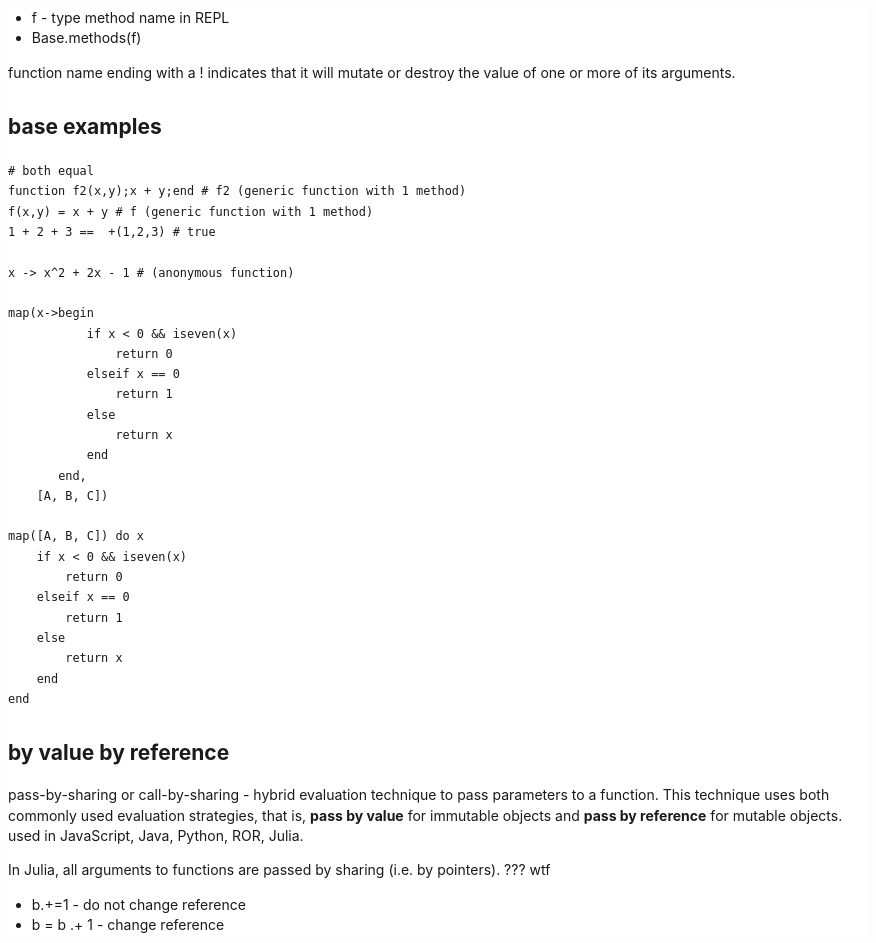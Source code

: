 -   f - type method name in REPL
-   Base.methods(f)

function name ending with a ! indicates that it will mutate or destroy the value of one or more of its arguments.


<a id="orge3c9852"></a>

## base examples

    # both equal
    function f2(x,y);x + y;end # f2 (generic function with 1 method)
    f(x,y) = x + y # f (generic function with 1 method)
    1 + 2 + 3 ==  +(1,2,3) # true
    
    x -> x^2 + 2x - 1 # (anonymous function)
    
    map(x->begin
               if x < 0 && iseven(x)
                   return 0
               elseif x == 0
                   return 1
               else
                   return x
               end
           end,
        [A, B, C])
    
    map([A, B, C]) do x
        if x < 0 && iseven(x)
            return 0
        elseif x == 0
            return 1
        else
            return x
        end
    end


<a id="org2a70053"></a>

## by value by reference

pass-by-sharing or call-by-sharing - hybrid evaluation technique to pass parameters to a function. This
 technique uses both commonly used evaluation strategies, that is, **pass by value** for immutable objects and
 **pass by reference** for mutable objects. used in JavaScript, Java, Python, ROR, Julia.

In Julia, all arguments to functions are passed by sharing (i.e. by pointers). ??? wtf

-   b.+=1 - do not change reference
-   b = b .+ 1 - change reference
